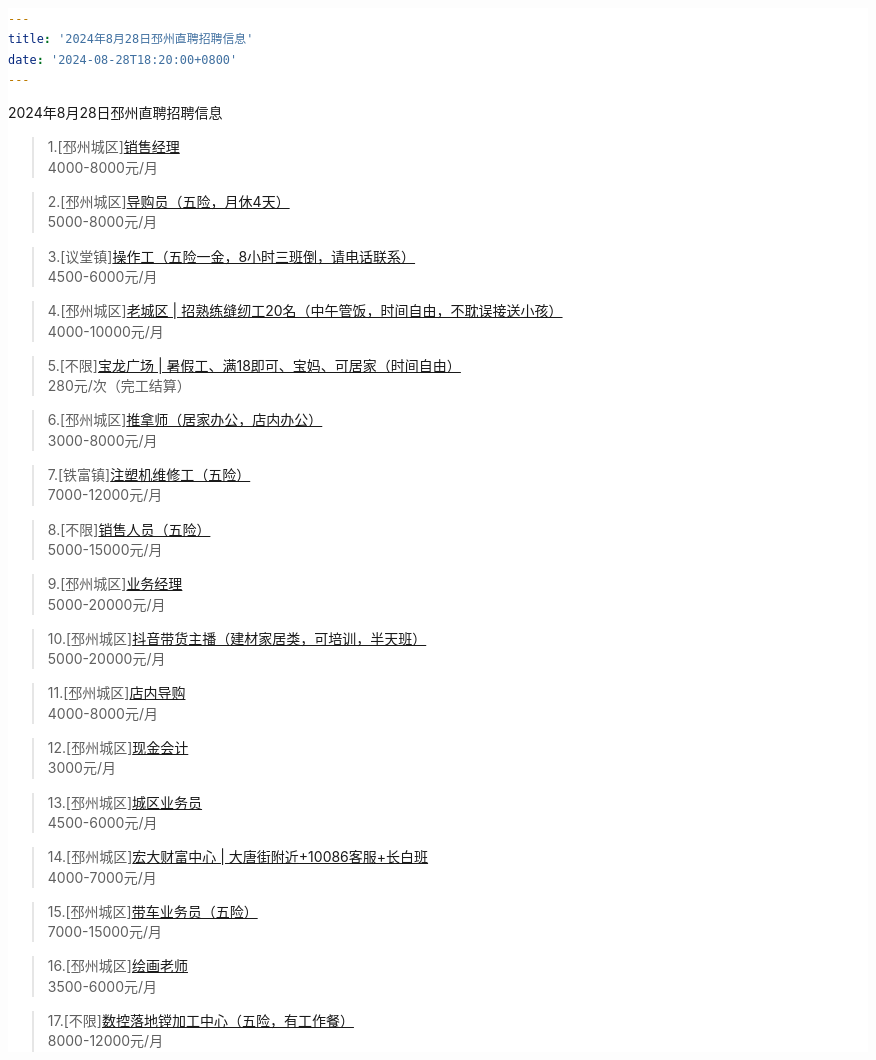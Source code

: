 ```yaml
---
title: '2024年8月28日邳州直聘招聘信息'
date: '2024-08-28T18:20:00+0800'
---
```

2024年8月28日邳州直聘招聘信息

>1.[邳州城区][销售经理](https://www.pizhouzhipin.com/job/30610)<br>
>4000-8000元/月

>2.[邳州城区][导购员（五险，月休4天）](https://www.pizhouzhipin.com/job/35710)<br>
>5000-8000元/月

>3.[议堂镇][操作工（五险一金，8小时三班倒，请电话联系）](https://www.pizhouzhipin.com/job/33221)<br>
>4500-6000元/月

>4.[邳州城区][老城区 | 招熟练缝纫工20名（中午管饭，时间自由，不耽误接送小孩）](https://www.pizhouzhipin.com/job/36976)<br>
>4000-10000元/月

>5.[不限][宝龙广场 | 暑假工、满18即可、宝妈、可居家（时间自由）](https://www.pizhouzhipin.com/job/36579)<br>
>280元/次（完工结算）

>6.[邳州城区][推拿师（居家办公，店内办公）](https://www.pizhouzhipin.com/job/36417)<br>
>3000-8000元/月

>7.[铁富镇][注塑机维修工（五险）](https://www.pizhouzhipin.com/job/23673)<br>
>7000-12000元/月

>8.[不限][销售人员（五险）](https://www.pizhouzhipin.com/job/30789)<br>
>5000-15000元/月

>9.[邳州城区][业务经理](https://www.pizhouzhipin.com/job/35683)<br>
>5000-20000元/月

>10.[邳州城区][抖音带货主播（建材家居类，可培训，半天班）](https://www.pizhouzhipin.com/job/29425)<br>
>5000-20000元/月

>11.[邳州城区][店内导购](https://www.pizhouzhipin.com/job/29423)<br>
>4000-8000元/月

>12.[邳州城区][现金会计](https://www.pizhouzhipin.com/job/34147)<br>
>3000元/月

>13.[邳州城区][城区业务员](https://www.pizhouzhipin.com/job/15901)<br>
>4500-6000元/月

>14.[邳州城区][宏大财富中心 | 大唐街附近+10086客服+长白班](https://www.pizhouzhipin.com/job/22961)<br>
>4000-7000元/月

>15.[邳州城区][带车业务员（五险）](https://www.pizhouzhipin.com/job/34908)<br>
>7000-15000元/月

>16.[邳州城区][绘画老师](https://www.pizhouzhipin.com/job/31012)<br>
>3500-6000元/月

>17.[不限][数控落地镗加工中心（五险，有工作餐）](https://www.pizhouzhipin.com/job/33637)<br>
>8000-12000元/月
